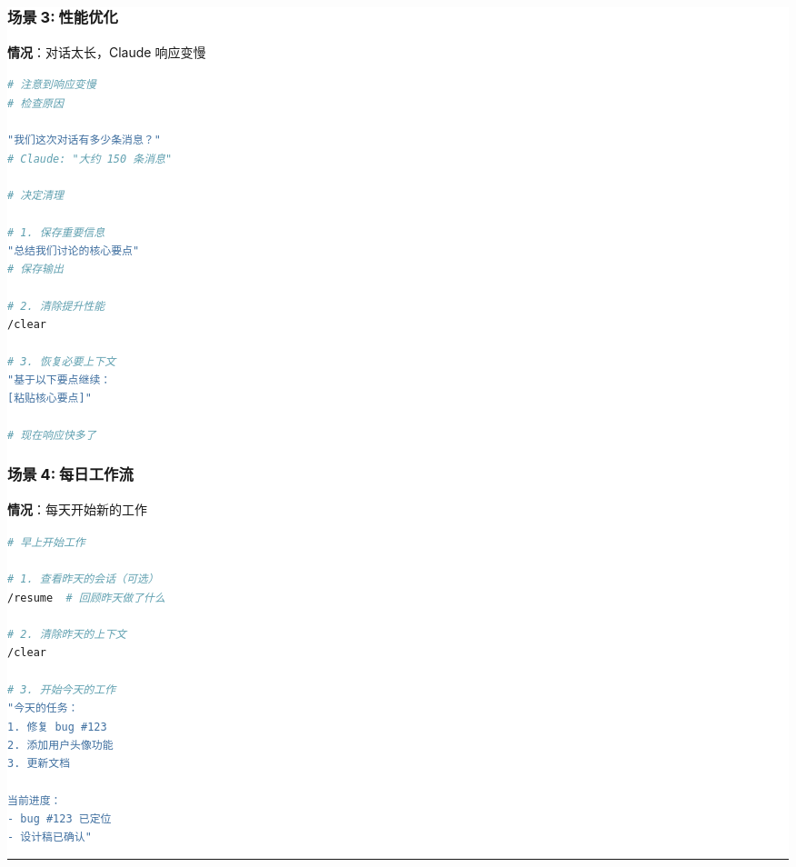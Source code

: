 ### 场景 3: 性能优化

**情况**：对话太长，Claude 响应变慢

```bash
# 注意到响应变慢
# 检查原因

"我们这次对话有多少条消息？"
# Claude: "大约 150 条消息"

# 决定清理

# 1. 保存重要信息
"总结我们讨论的核心要点"
# 保存输出

# 2. 清除提升性能
/clear

# 3. 恢复必要上下文
"基于以下要点继续：
[粘贴核心要点]"

# 现在响应快多了
```

### 场景 4: 每日工作流

**情况**：每天开始新的工作

```bash
# 早上开始工作

# 1. 查看昨天的会话（可选）
/resume  # 回顾昨天做了什么

# 2. 清除昨天的上下文
/clear

# 3. 开始今天的工作
"今天的任务：
1. 修复 bug #123
2. 添加用户头像功能
3. 更新文档

当前进度：
- bug #123 已定位
- 设计稿已确认"
```

---

